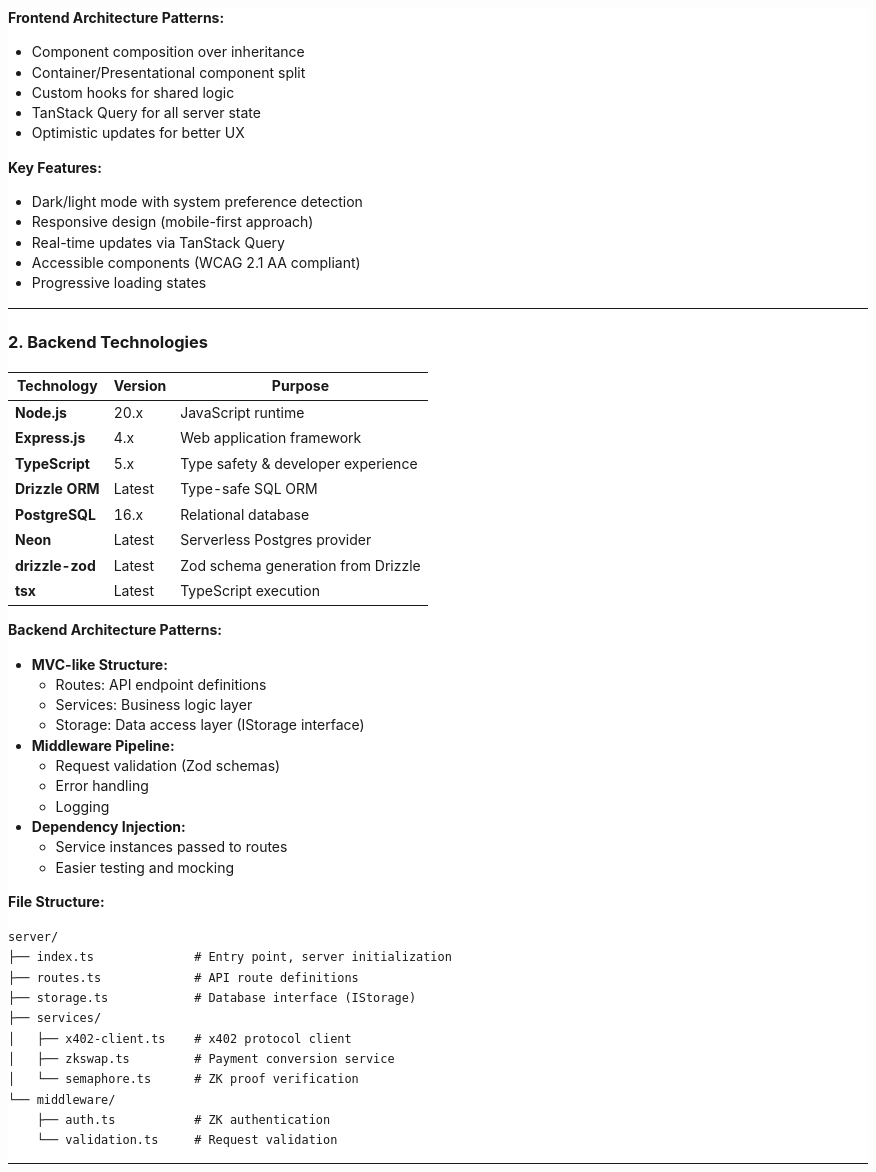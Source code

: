 **Frontend Architecture Patterns:**
- Component composition over inheritance
- Container/Presentational component split
- Custom hooks for shared logic
- TanStack Query for all server state
- Optimistic updates for better UX

**Key Features:**
- Dark/light mode with system preference detection
- Responsive design (mobile-first approach)
- Real-time updates via TanStack Query
- Accessible components (WCAG 2.1 AA compliant)
- Progressive loading states

---

### 2. Backend Technologies

| Technology | Version | Purpose |
|------------|---------|---------|
| **Node.js** | 20.x | JavaScript runtime |
| **Express.js** | 4.x | Web application framework |
| **TypeScript** | 5.x | Type safety & developer experience |
| **Drizzle ORM** | Latest | Type-safe SQL ORM |
| **PostgreSQL** | 16.x | Relational database |
| **Neon** | Latest | Serverless Postgres provider |
| **drizzle-zod** | Latest | Zod schema generation from Drizzle |
| **tsx** | Latest | TypeScript execution |

**Backend Architecture Patterns:**
- **MVC-like Structure:**
  - Routes: API endpoint definitions
  - Services: Business logic layer
  - Storage: Data access layer (IStorage interface)
- **Middleware Pipeline:**
  - Request validation (Zod schemas)
  - Error handling
  - Logging
- **Dependency Injection:**
  - Service instances passed to routes
  - Easier testing and mocking

**File Structure:**
```
server/
├── index.ts              # Entry point, server initialization
├── routes.ts             # API route definitions
├── storage.ts            # Database interface (IStorage)
├── services/
│   ├── x402-client.ts    # x402 protocol client
│   ├── zkswap.ts         # Payment conversion service
│   └── semaphore.ts      # ZK proof verification
└── middleware/
    ├── auth.ts           # ZK authentication
    └── validation.ts     # Request validation
```

---